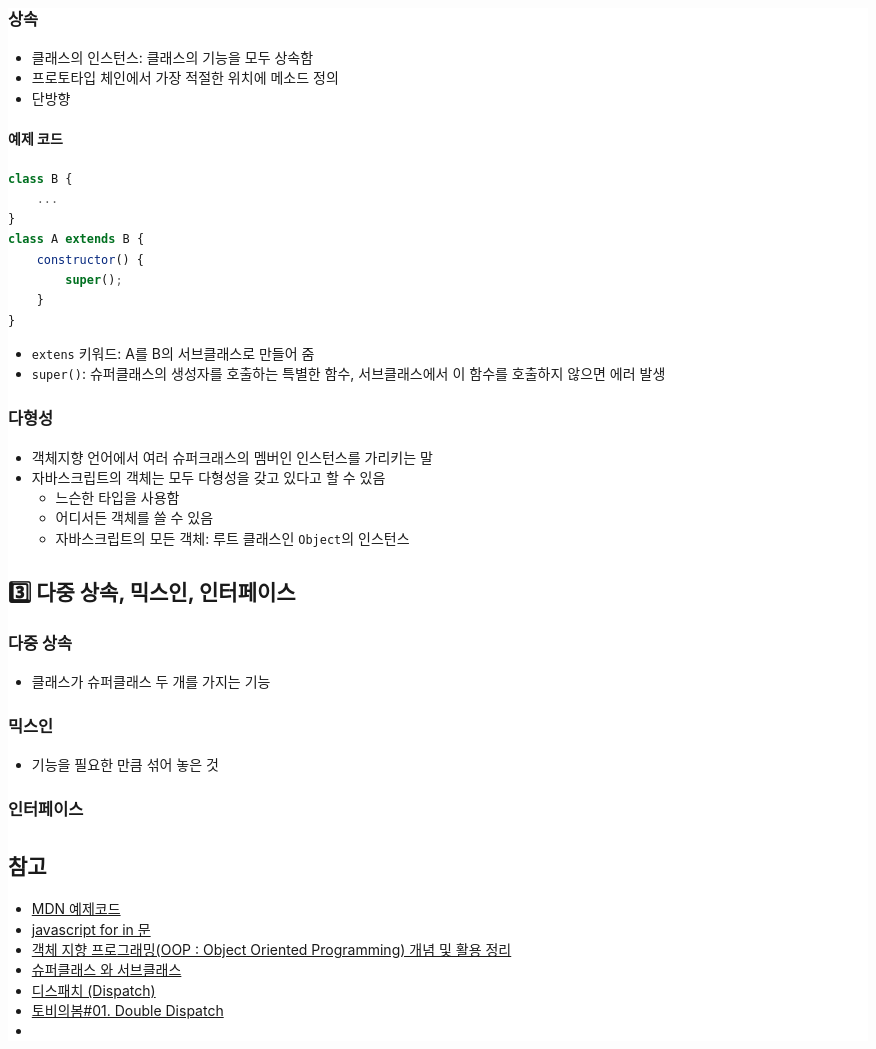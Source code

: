 
### 상속
- 클래스의 인스턴스: 클래스의 기능을 모두 상속함
- 프로토타입 체인에서 가장 적절한 위치에 메소드 정의
- 단방향
#### 예제 코드
```js
class B {
    ...
}
class A extends B {
    constructor() {
        super();
    }
}
```
- `extens` 키워드: A를 B의 서브클래스로 만들어 줌
- `super()`: 슈퍼클래스의 생성자를 호출하는 특별한 함수, 서브클래스에서 이 함수를 호출하지 않으면 에러 발생

### 다형성
- 객체지향 언어에서 여러 슈퍼크래스의 멤버인 인스턴스를 가리키는 말
- 자바스크립트의 객체는 모두 다형성을 갖고 있다고 할 수 있음
    - 느슨한 타입을 사용함
    - 어디서든 객체를 쓸 수 있음
    - 자바스크립트의 모든 객체: 루트 클래스인 `Object`의 인스턴스





## :three: 다중 상속, 믹스인, 인터페이스

### 다중 상속
- 클래스가 슈퍼클래스 두 개를 가지는 기능

### 믹스인
- 기능을 필요한 만큼 섞어 놓은 것

### 인터페이스



## 참고
- [MDN 예제코드](https://developer.mozilla.org/ko/docs/Web/JavaScript/)
- [javascript for in 문](https://webclub.tistory.com/243)
- [객체 지향 프로그래밍(OOP : Object Oriented Programming) 개념 및 활용 정리](https://velog.io/@cyranocoding/%EA%B0%9D%EC%B2%B4-%EC%A7%80%ED%96%A5-%ED%94%84%EB%A1%9C%EA%B7%B8%EB%9E%98%EB%B0%8DOOP-Object-Oriented-Programming-%EA%B0%9C%EB%85%90-%EB%B0%8F-%ED%99%9C%EC%9A%A9-%EC%A0%95%EB%A6%AC-igjyooyc6c)
- [슈퍼클래스 와 서브클래스](https://tuhbm.github.io/2018/03/11/superClassAndSubClass/)
- [디스패치 (Dispatch)](https://feco.tistory.com/86)
- [토비의봄#01. Double Dispatch](https://multifrontgarden.tistory.com/133)
- []()